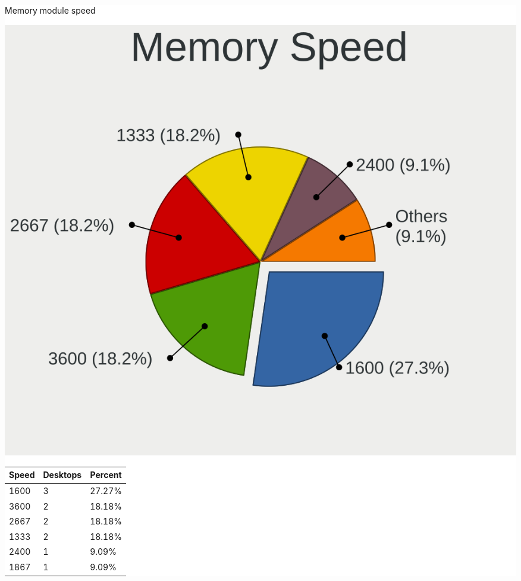 Memory module speed

![Memory Speed](./images/pie_chart/memory_speed.svg)


| Speed | Desktops | Percent |
|-------|----------|---------|
| 1600  | 3        | 27.27%  |
| 3600  | 2        | 18.18%  |
| 2667  | 2        | 18.18%  |
| 1333  | 2        | 18.18%  |
| 2400  | 1        | 9.09%   |
| 1867  | 1        | 9.09%   |

